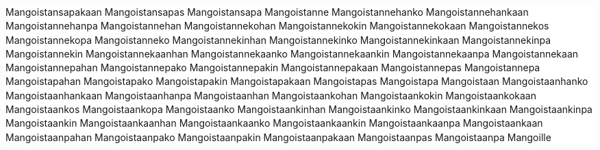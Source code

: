 Mangoistansapakaan
Mangoistansapas
Mangoistansapa
Mangoistanne
Mangoistannehanko
Mangoistannehankaan
Mangoistannehanpa
Mangoistannehan
Mangoistannekohan
Mangoistannekokin
Mangoistannekokaan
Mangoistannekos
Mangoistannekopa
Mangoistanneko
Mangoistannekinhan
Mangoistannekinko
Mangoistannekinkaan
Mangoistannekinpa
Mangoistannekin
Mangoistannekaanhan
Mangoistannekaanko
Mangoistannekaankin
Mangoistannekaanpa
Mangoistannekaan
Mangoistannepahan
Mangoistannepako
Mangoistannepakin
Mangoistannepakaan
Mangoistannepas
Mangoistannepa
Mangoistapahan
Mangoistapako
Mangoistapakin
Mangoistapakaan
Mangoistapas
Mangoistapa
Mangoistaan
Mangoistaanhanko
Mangoistaanhankaan
Mangoistaanhanpa
Mangoistaanhan
Mangoistaankohan
Mangoistaankokin
Mangoistaankokaan
Mangoistaankos
Mangoistaankopa
Mangoistaanko
Mangoistaankinhan
Mangoistaankinko
Mangoistaankinkaan
Mangoistaankinpa
Mangoistaankin
Mangoistaankaanhan
Mangoistaankaanko
Mangoistaankaankin
Mangoistaankaanpa
Mangoistaankaan
Mangoistaanpahan
Mangoistaanpako
Mangoistaanpakin
Mangoistaanpakaan
Mangoistaanpas
Mangoistaanpa
Mangoille